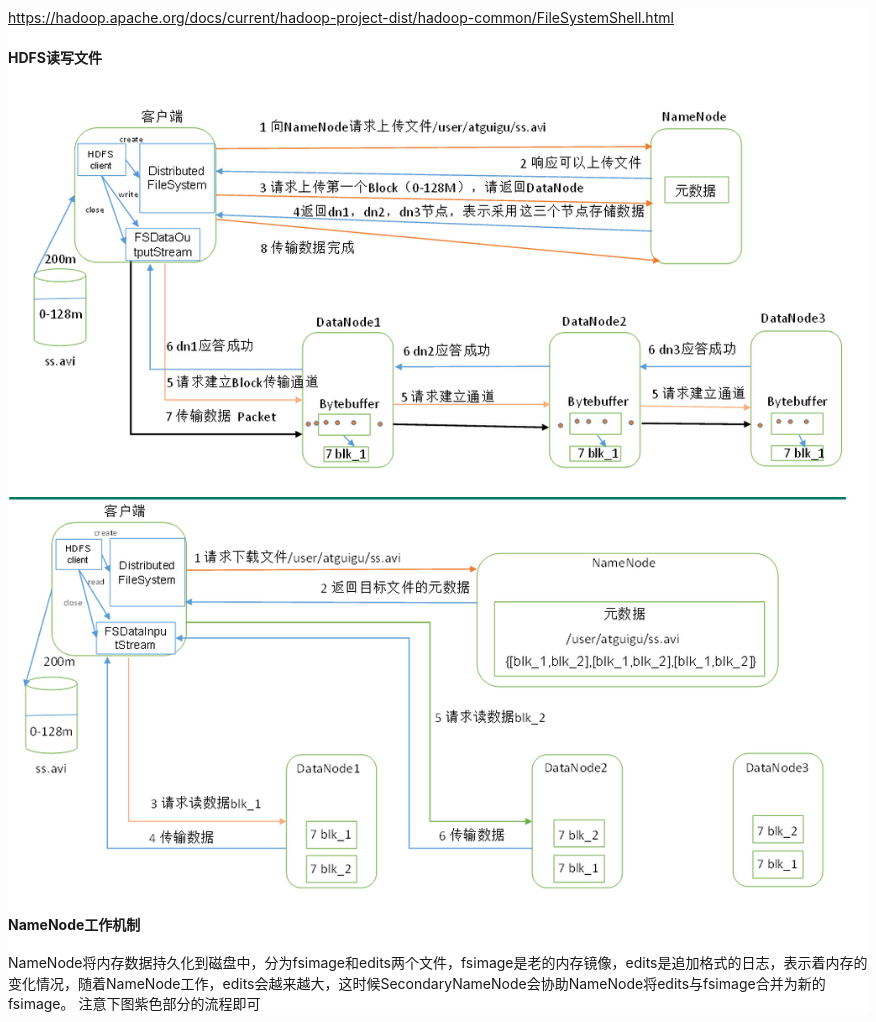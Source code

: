https://hadoop.apache.org/docs/current/hadoop-project-dist/hadoop-common/FileSystemShell.html

#### HDFS读写文件

![image-20201215142156156](img/image-20201215142156156.png)

![image-20201215142242967](img/image-20201215142242967.png)

#### NameNode工作机制

NameNode将内存数据持久化到磁盘中，分为fsimage和edits两个文件，fsimage是老的内存镜像，edits是追加格式的日志，表示着内存的变化情况，随着NameNode工作，edits会越来越大，这时候SecondaryNameNode会协助NameNode将edits与fsimage合并为新的fsimage。 注意下图紫色部分的流程即可

